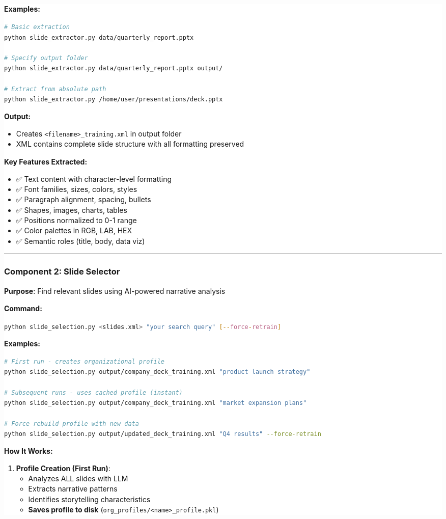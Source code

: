 **Examples:**
```bash
# Basic extraction
python slide_extractor.py data/quarterly_report.pptx

# Specify output folder
python slide_extractor.py data/quarterly_report.pptx output/

# Extract from absolute path
python slide_extractor.py /home/user/presentations/deck.pptx
```

**Output:**
- Creates `<filename>_training.xml` in output folder
- XML contains complete slide structure with all formatting preserved

**Key Features Extracted:**
- ✅ Text content with character-level formatting
- ✅ Font families, sizes, colors, styles
- ✅ Paragraph alignment, spacing, bullets
- ✅ Shapes, images, charts, tables
- ✅ Positions normalized to 0-1 range
- ✅ Color palettes in RGB, LAB, HEX
- ✅ Semantic roles (title, body, data viz)

---

### Component 2: Slide Selector

**Purpose**: Find relevant slides using AI-powered narrative analysis

**Command:**
```bash
python slide_selection.py <slides.xml> "your search query" [--force-retrain]
```

**Examples:**

```bash
# First run - creates organizational profile
python slide_selection.py output/company_deck_training.xml "product launch strategy"

# Subsequent runs - uses cached profile (instant)
python slide_selection.py output/company_deck_training.xml "market expansion plans"

# Force rebuild profile with new data
python slide_selection.py output/updated_deck_training.xml "Q4 results" --force-retrain
```

**How It Works:**

1. **Profile Creation (First Run)**:
   - Analyzes ALL slides with LLM
   - Extracts narrative patterns
   - Identifies storytelling characteristics
   - **Saves profile to disk** (`org_profiles/<name>_profile.pkl`)
